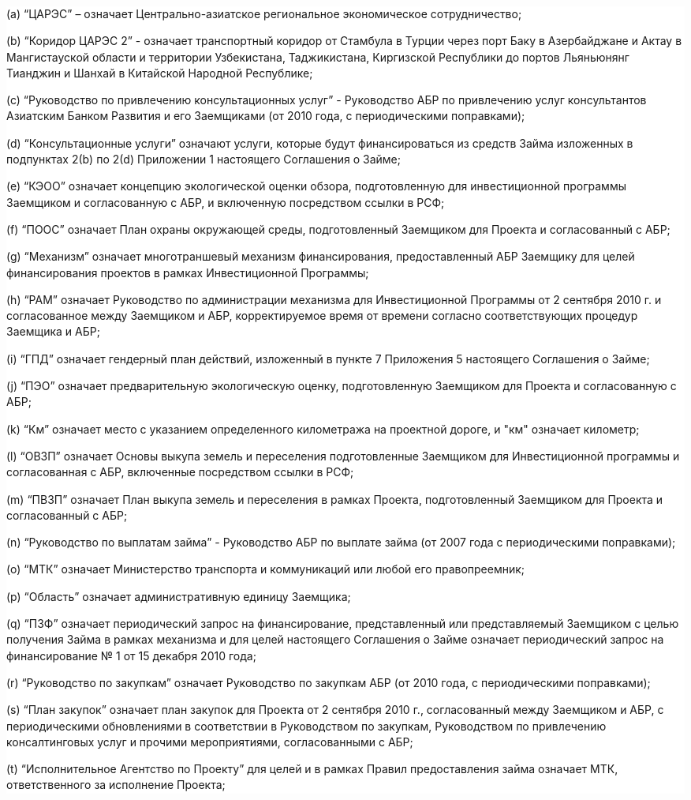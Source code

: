 (a) “ЦАРЭС” – означает Центрально-азиатское региональное экономическое сотрудничество;

(b) “Коридор ЦАРЭС 2” - означает транспортный коридор от Стамбула в Турции через порт Баку в Азербайджане и Актау в Мангистауской области и территории Узбекистана, Таджикистана, Киргизской Республики до портов Льяньюнянг Тианджин и Шанхай в Китайской Народной Республике;

(c) “Руководство по привлечению консультационных услуг” - Руководство АБР по привлечению услуг консультантов Азиатским Банком Развития и его Заемщиками (от 2010 года, с периодическими поправками);

(d) “Консультационные услуги” означают услуги, которые будут финансироваться из средств Займа изложенных в подпунктах 2(b) по 2(d) Приложении 1 настоящего Соглашения о Займе;

(e) “КЭОО” означает концепцию экологической оценки обзора, подготовленную для инвестиционной программы Заемщиком и согласованную с АБР, и включенную посредством ссылки в РСФ;

(f) “ПООС” означает План охраны окружающей среды, подготовленный Заемщиком для Проекта и согласованный с АБР;

(g) “Механизм” означает многотраншевый механизм финансирования, предоставленный АБР Заемщику для целей финансирования проектов в рамках Инвестиционной Программы;

(h) “РАМ” означает Руководство по администрации механизма для Инвестиционной Программы от 2 сентября 2010 г. и согласованное между Заемщиком и АБР, корректируемое время от времени согласно соответствующих процедур Заемщика и АБР;

(i) “ГПД” означает гендерный план действий, изложенный в пункте 7 Приложения 5 настоящего Соглашения о Займе;

(j) “ПЭО” означает предварительную экологическую оценку, подготовленную Заемщиком для Проекта и согласованную с АБР;

(k) “Км” означает место с указанием определенного километража на проектной дороге, и "км" означает километр;

(l) “ОВЗП” означает Основы выкупа земель и переселения подготовленные Заемщиком для Инвестиционной программы и согласованная с АБР, включенные посредством ссылки в РСФ;

(m) “ПВЗП” означает План выкупа земель и переселения в рамках Проекта, подготовленный Заемщиком для Проекта и согласованный с АБР;

(n) “Руководство по выплатам займа” - Руководство АБР по выплате займа (от 2007 года с периодическими поправками);

(o) “МТК” означает Министерство транспорта и коммуникаций или любой его правопреемник;

(p) “Область” означает административную единицу Заемщика;

(q) “ПЗФ” означает периодический запрос на финансирование, представленный или представляемый Заемщиком с целью получения Займа в рамках механизма и для целей настоящего Соглашения о Займе означает периодический запрос на финансирование № 1 от 15 декабря 2010 года;

(r) “Руководство по закупкам” означает Руководство по закупкам АБР (от 2010 года, с периодическими поправками);

(s) “План закупок” означает план закупок для Проекта от 2 сентября 2010 г., согласованный между Заемщиком и АБР, с периодическими обновлениями в соответствии в Руководством по закупкам, Руководством по привлечению консалтинговых услуг и прочими мероприятиями, согласованными с АБР;

(t) “Исполнительное Агентство по Проекту” для целей и в рамках Правил предоставления займа означает МТК, ответственного за исполнение Проекта;
